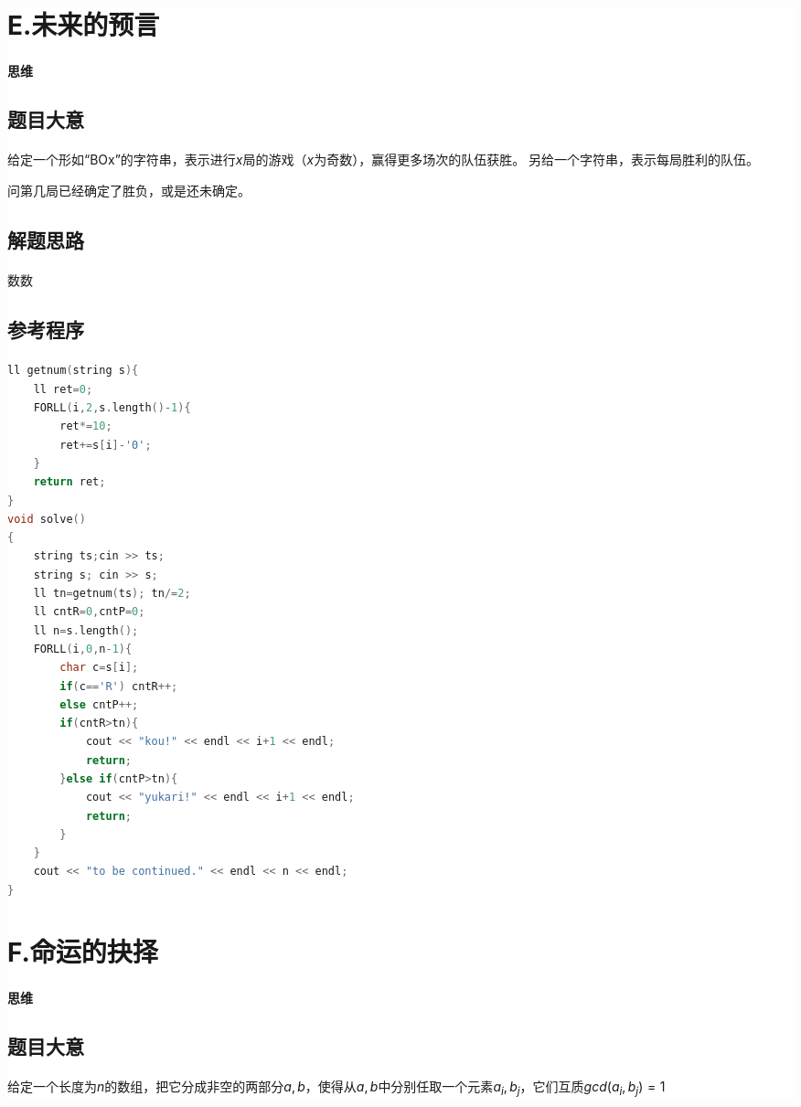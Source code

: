 # E.未来的预言
**思维**
## 题目大意
给定一个形如“BOx”的字符串，表示进行$x$局的游戏（$x$为奇数），赢得更多场次的队伍获胜。
另给一个字符串，表示每局胜利的队伍。

问第几局已经确定了胜负，或是还未确定。

## 解题思路
数数

## 参考程序
```cpp
ll getnum(string s){
    ll ret=0;
    FORLL(i,2,s.length()-1){
        ret*=10;
        ret+=s[i]-'0';
    }
    return ret;
}
void solve()
{
    string ts;cin >> ts;
    string s; cin >> s;
    ll tn=getnum(ts); tn/=2;
    ll cntR=0,cntP=0;
    ll n=s.length();
    FORLL(i,0,n-1){
        char c=s[i];
        if(c=='R') cntR++;
        else cntP++;
        if(cntR>tn){
            cout << "kou!" << endl << i+1 << endl;
            return;
        }else if(cntP>tn){
            cout << "yukari!" << endl << i+1 << endl;
            return;
        }
    }
    cout << "to be continued." << endl << n << endl;
}
```

# F.命运的抉择
**思维**
## 题目大意
给定一个长度为$n$的数组，把它分成非空的两部分$a,b$，使得从$a,b$中分别任取一个元素$a_i,b_j$，它们互质$gcd(a_i,b_j)=1$
